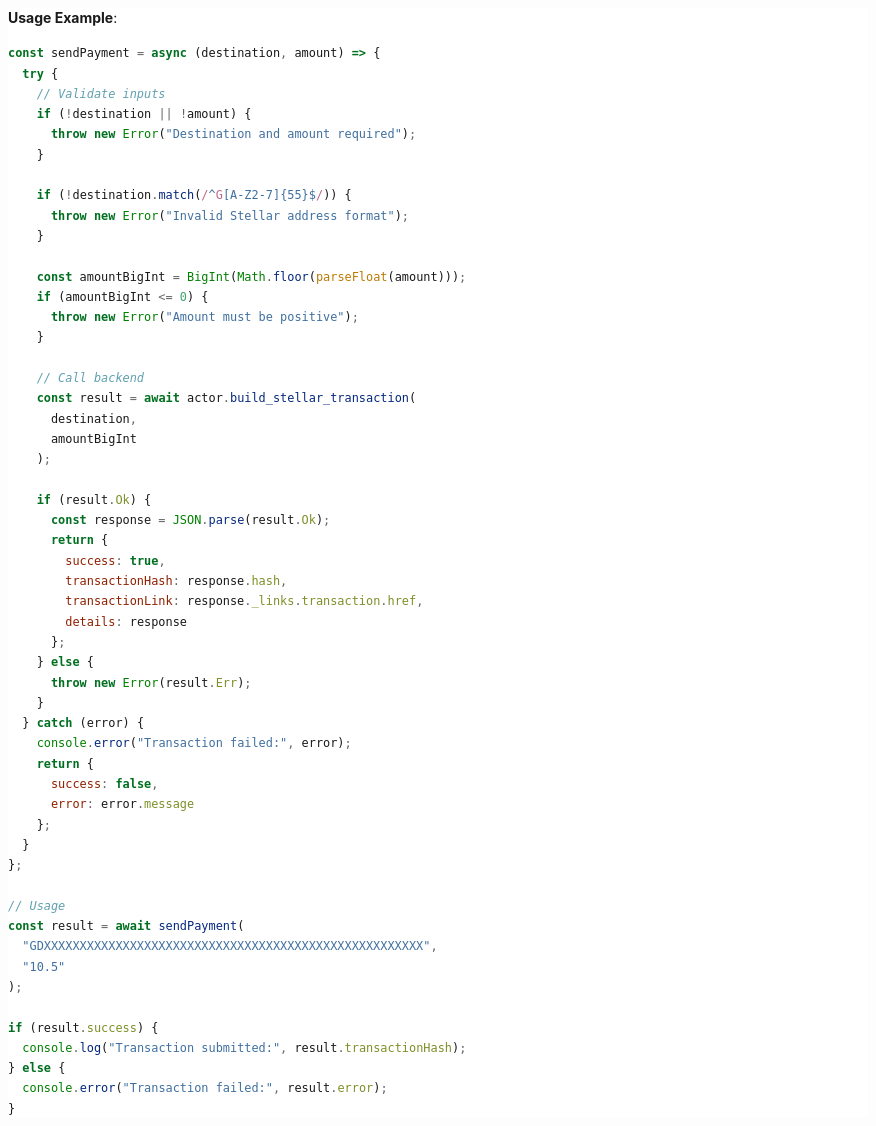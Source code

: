 **Usage Example**:
```javascript
const sendPayment = async (destination, amount) => {
  try {
    // Validate inputs
    if (!destination || !amount) {
      throw new Error("Destination and amount required");
    }
    
    if (!destination.match(/^G[A-Z2-7]{55}$/)) {
      throw new Error("Invalid Stellar address format");
    }
    
    const amountBigInt = BigInt(Math.floor(parseFloat(amount)));
    if (amountBigInt <= 0) {
      throw new Error("Amount must be positive");
    }
    
    // Call backend
    const result = await actor.build_stellar_transaction(
      destination, 
      amountBigInt
    );
    
    if (result.Ok) {
      const response = JSON.parse(result.Ok);
      return {
        success: true,
        transactionHash: response.hash,
        transactionLink: response._links.transaction.href,
        details: response
      };
    } else {
      throw new Error(result.Err);
    }
  } catch (error) {
    console.error("Transaction failed:", error);
    return {
      success: false,
      error: error.message
    };
  }
};

// Usage
const result = await sendPayment(
  "GDXXXXXXXXXXXXXXXXXXXXXXXXXXXXXXXXXXXXXXXXXXXXXXXXXXXXX",
  "10.5"
);

if (result.success) {
  console.log("Transaction submitted:", result.transactionHash);
} else {
  console.error("Transaction failed:", result.error);
}
```
